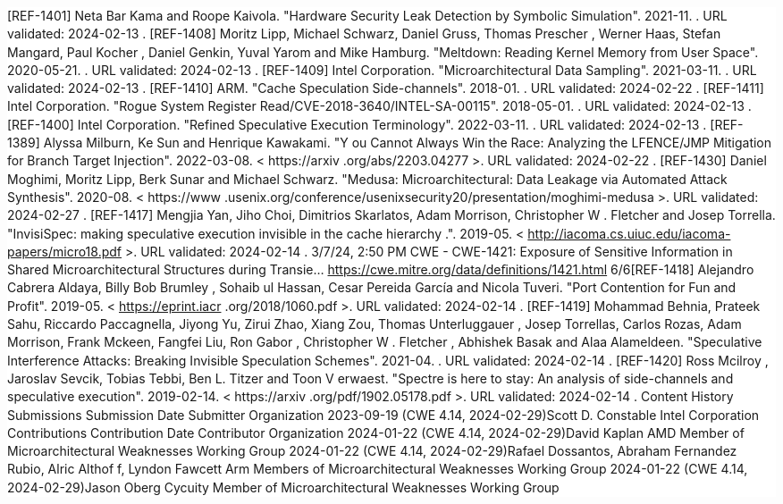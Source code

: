 [REF-1401] Neta Bar Kama and Roope Kaivola. "Hardware Security Leak Detection by Symbolic Simulation". 2021-11.
. URL validated: 2024-02-13 .
[REF-1408] Moritz Lipp, Michael Schwarz, Daniel Gruss, Thomas Prescher , Werner Haas, Stefan Mangard, Paul Kocher , Daniel
Genkin, Yuval Yarom and Mike Hamburg. "Meltdown: Reading Kernel Memory from User Space". 2020-05-21.
. URL validated: 2024-02-13 .
[REF-1409] Intel Corporation. "Microarchitectural Data Sampling". 2021-03-11.
. URL validated: 2024-02-13 .
[REF-1410] ARM. "Cache Speculation Side-channels". 2018-01.
. URL validated: 2024-02-22 .
[REF-1411] Intel Corporation. "Rogue System Register Read/CVE-2018-3640/INTEL-SA-00115". 2018-05-01.
. URL validated: 2024-02-13 .
[REF-1400] Intel Corporation. "Refined Speculative Execution Terminology". 2022-03-11.
. URL validated: 2024-02-13 .
[REF-1389] Alyssa Milburn, Ke Sun and Henrique Kawakami. "Y ou Cannot Always Win the Race: Analyzing the LFENCE/JMP
Mitigation for Branch Target Injection". 2022-03-08. < https://arxiv .org/abs/2203.04277 >. URL validated: 2024-02-22 .
[REF-1430] Daniel Moghimi, Moritz Lipp, Berk Sunar and Michael Schwarz. "Medusa: Microarchitectural: Data Leakage via
Automated Attack Synthesis". 2020-08. < https://www .usenix.org/conference/usenixsecurity20/presentation/moghimi-medusa >.
URL validated: 2024-02-27 .
[REF-1417] Mengjia Yan, Jiho Choi, Dimitrios Skarlatos, Adam Morrison, Christopher W . Fletcher and Josep Torrella. "InvisiSpec:
making speculative execution invisible in the cache hierarchy .". 2019-05. < http://iacoma.cs.uiuc.edu/iacoma-papers/micro18.pdf >.
URL validated: 2024-02-14 .
3/7/24, 2:50 PM CWE - CWE-1421: Exposure of Sensitive Information in Shared Microarchitectural Structures during Transie…
https://cwe.mitre.org/data/deﬁnitions/1421.html 6/6[REF-1418] Alejandro Cabrera Aldaya, Billy Bob Brumley , Sohaib ul Hassan, Cesar Pereida García and Nicola Tuveri. "Port
Contention for Fun and Profit". 2019-05. < https://eprint.iacr .org/2018/1060.pdf >. URL validated: 2024-02-14 .
[REF-1419] Mohammad Behnia, Prateek Sahu, Riccardo Paccagnella, Jiyong Yu, Zirui Zhao, Xiang Zou, Thomas Unterluggauer ,
Josep Torrellas, Carlos Rozas, Adam Morrison, Frank Mckeen, Fangfei Liu, Ron Gabor , Christopher W . Fletcher , Abhishek Basak
and Alaa Alameldeen. "Speculative Interference Attacks: Breaking Invisible Speculation Schemes". 2021-04.
. URL validated: 2024-02-14 .
[REF-1420] Ross Mcilroy , Jaroslav Sevcik, Tobias Tebbi, Ben L. Titzer and Toon V erwaest. "Spectre is here to stay: An analysis of
side-channels and speculative execution". 2019-02-14. < https://arxiv .org/pdf/1902.05178.pdf >. URL validated: 2024-02-14 .
 Content History
 Submissions
Submission Date Submitter Organization
2023-09-19
(CWE 4.14, 2024-02-29)Scott D. Constable Intel Corporation
 Contributions
Contribution Date Contributor Organization
2024-01-22
(CWE 4.14, 2024-02-29)David Kaplan AMD
Member of Microarchitectural Weaknesses Working Group
2024-01-22
(CWE 4.14, 2024-02-29)Rafael Dossantos, Abraham Fernandez Rubio, Alric Althof f, Lyndon Fawcett Arm
Members of Microarchitectural Weaknesses Working Group
2024-01-22
(CWE 4.14, 2024-02-29)Jason Oberg Cycuity
Member of Microarchitectural Weaknesses Working Group